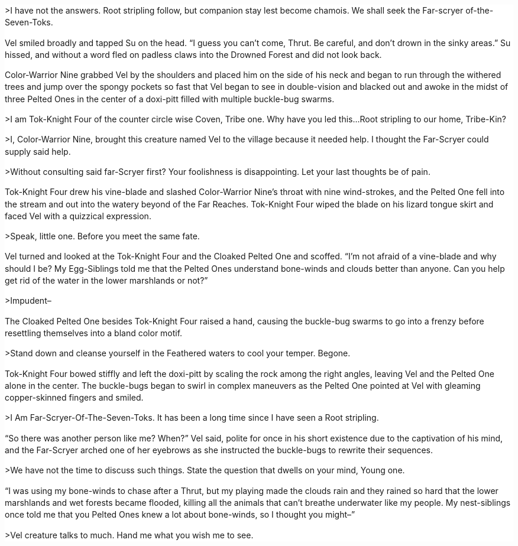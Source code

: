&gt;I have not the answers. Root stripling follow, but companion stay lest become chamois. We shall seek the Far-scryer of-the-Seven-Toks.

Vel smiled broadly and tapped Su on the head. “I guess you can’t come, Thrut. Be careful, and don’t drown in the sinky areas.” Su hissed, and without a word fled on padless claws into the Drowned Forest and did not look back.

Color-Warrior Nine grabbed Vel by the shoulders and placed him on the side of his neck and began to run through the withered trees and jump over the spongy pockets so fast that Vel began to see in double-vision and blacked out and awoke in the midst of three Pelted Ones in the center of a doxi-pitt filled with multiple buckle-bug swarms.

&gt;I am Tok-Knight Four of the counter circle wise Coven, Tribe one. Why have you led this...Root stripling to our home, Tribe-Kin?

&gt;I, Color-Warrior Nine, brought this creature named Vel to the village because it needed help. I thought the Far-Scryer could supply said help.

&gt;Without consulting said far-Scryer first? Your foolishness is disappointing. Let your last thoughts be of pain.

Tok-Knight Four drew his vine-blade and slashed Color-Warrior Nine’s throat with nine wind-strokes, and the Pelted One fell into the stream and out into the watery beyond of the Far Reaches. Tok-Knight Four wiped the blade on his lizard tongue skirt and faced Vel with a quizzical expression.

&gt;Speak, little one. Before you meet the same fate.

Vel turned and looked at the Tok-Knight Four and the Cloaked Pelted One and scoffed. “I’m not afraid of a vine-blade and why should I be? My Egg-Siblings told me that the Pelted Ones understand bone-winds and clouds better than anyone. Can you help get rid of the water in the lower marshlands or not?”

&gt;Impudent–

The Cloaked Pelted One besides Tok-Knight Four raised a hand, causing the buckle-bug swarms to go into a frenzy before resettling themselves into a bland color motif.

&gt;Stand down and cleanse yourself in the Feathered waters to cool your temper. Begone.

Tok-Knight Four bowed stiffly and left the doxi-pitt by scaling the rock among the right angles, leaving Vel and the Pelted One alone in the center. The buckle-bugs began to swirl in complex maneuvers as the Pelted One pointed at Vel with gleaming copper-skinned fingers and smiled.

&gt;I Am Far-Scryer-Of-The-Seven-Toks. It has been a long time since I have seen a Root stripling.

“So there was another person like me? When?” Vel said, polite for once in his short existence due to the captivation of his mind, and the Far-Scryer arched one of her eyebrows as she instructed the buckle-bugs to rewrite their sequences.

&gt;We have not the time to discuss such things. State the question that dwells on your mind, Young one.

“I was using my bone-winds to chase after a Thrut, but my playing made the clouds rain and they rained so hard that the lower marshlands and wet forests became flooded, killing all the animals that can’t breathe underwater like my people. My nest-siblings once told me that you Pelted Ones knew a lot about bone-winds, so I thought you might–”

&gt;Vel creature talks to much. Hand me what you wish me to see.
